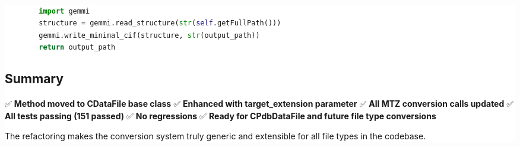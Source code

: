 ```python
        import gemmi
        structure = gemmi.read_structure(str(self.getFullPath()))
        gemmi.write_minimal_cif(structure, str(output_path))
        return output_path
```

## Summary

✅ **Method moved to CDataFile base class**
✅ **Enhanced with target_extension parameter**
✅ **All MTZ conversion calls updated**
✅ **All tests passing (151 passed)**
✅ **No regressions**
✅ **Ready for CPdbDataFile and future file type conversions**

The refactoring makes the conversion system truly generic and extensible for all file types in the codebase.
